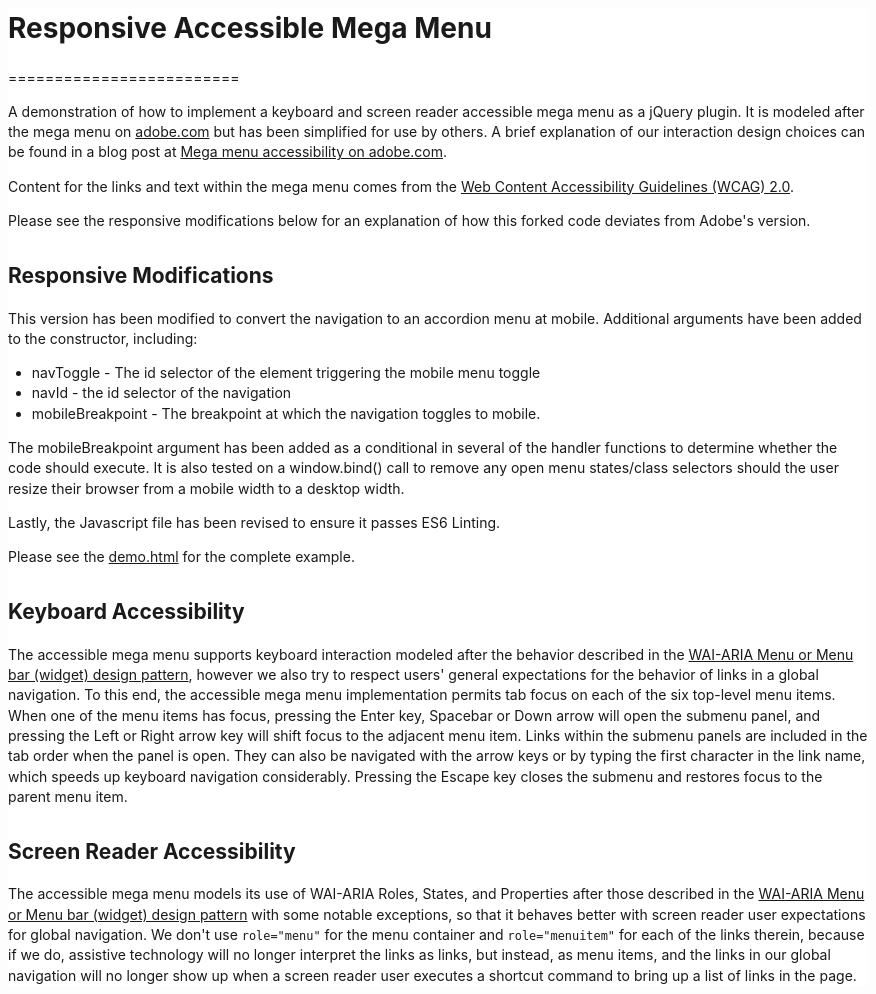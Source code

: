 # Responsive Accessible Mega Menu
=========================

A demonstration of how to implement a keyboard and screen reader accessible mega menu as a jQuery plugin. It is modeled after the mega menu on [adobe.com](http://adobe.com/) but has been simplified for use by others. A brief explanation of our interaction design choices can be found in a blog post at [Mega menu accessibility on adobe.com](http://blogs.adobe.com/accessibility/2013/05/adobe-com.html).

Content for the links and text within the mega menu comes from the [Web Content Accessibility Guidelines (WCAG) 2.0](http://www.w3.org/TR/WCAG/).

Please see the responsive modifications below for an explanation of how this forked code deviates from Adobe's version.

## Responsive Modifications

This version has been modified to convert the navigation to an accordion menu at mobile. Additional arguments have been added to the constructor, including:

* navToggle - The id selector of the element triggering the mobile menu toggle
* navId - the id selector of the navigation
* mobileBreakpoint - The breakpoint at which the navigation toggles to mobile.

The mobileBreakpoint argument has been added as a conditional in several of the  handler functions to determine whether the code should execute. It is also tested on a window.bind() call to remove any open menu states/class selectors should the user resize their browser from a mobile width to a desktop width.

Lastly, the Javascript file has been revised to ensure it passes ES6 Linting.

Please see the [demo.html](demo.html) for the complete example.

## Keyboard Accessibility

The accessible mega menu supports keyboard interaction modeled after the behavior described in the [WAI-ARIA Menu or Menu bar (widget) design pattern](http://www.w3.org/TR/wai-aria-practices/#menu), however we also try to respect users' general expectations for the behavior of links in a global navigation. To this end, the accessible mega menu implementation permits tab focus on each of the six top-level menu items. When one of the menu items has focus, pressing the Enter key, Spacebar or Down arrow will open the submenu panel, and pressing the Left or Right arrow key will shift focus to the adjacent menu item. Links within the submenu panels are included in the tab order when the panel is open. They can also be navigated with the arrow keys or by typing the first character in the link name, which speeds up keyboard navigation considerably. Pressing the Escape key closes the submenu and restores focus to the parent menu item.

## Screen Reader Accessibility

The accessible mega menu models its use of WAI-ARIA Roles, States, and Properties after those described in the [WAI-ARIA Menu or Menu bar (widget) design pattern](http://www.w3.org/TR/wai-aria-practices/#menu) with some notable exceptions, so that it behaves better with screen reader user expectations for global navigation. We don't use `role="menu"` for the menu container and `role="menuitem"` for each of the links therein, because if we do, assistive technology will no longer interpret the links as links, but instead, as menu items, and the links in our global navigation will no longer show up when a screen reader user executes a shortcut command to bring up a list of links in the page.
